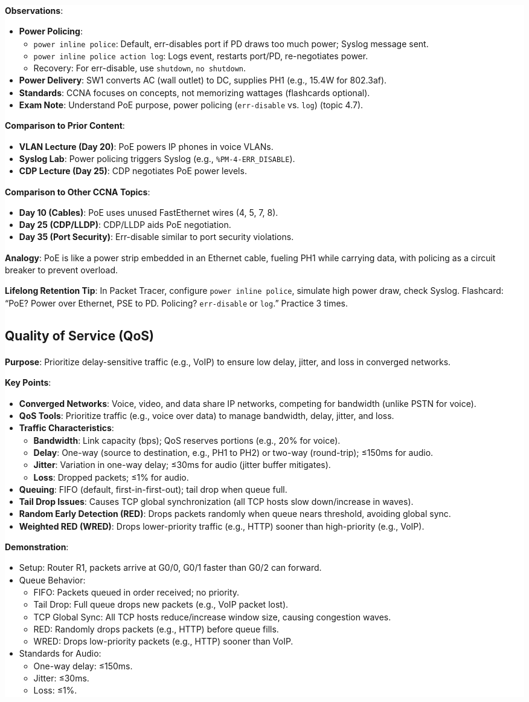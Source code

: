 **Observations**:
- **Power Policing**:
  - `power inline police`: Default, err-disables port if PD draws too much power; Syslog message sent.
  - `power inline police action log`: Logs event, restarts port/PD, re-negotiates power.
  - Recovery: For err-disable, use `shutdown`, `no shutdown`.
- **Power Delivery**: SW1 converts AC (wall outlet) to DC, supplies PH1 (e.g., 15.4W for 802.3af).
- **Standards**: CCNA focuses on concepts, not memorizing wattages (flashcards optional).
- **Exam Note**: Understand PoE purpose, power policing (`err-disable` vs. `log`) (topic 4.7).

**Comparison to Prior Content**:
- **VLAN Lecture (Day 20)**: PoE powers IP phones in voice VLANs.
- **Syslog Lab**: Power policing triggers Syslog (e.g., `%PM-4-ERR_DISABLE`).
- **CDP Lecture (Day 25)**: CDP negotiates PoE power levels.

**Comparison to Other CCNA Topics**:
- **Day 10 (Cables)**: PoE uses unused FastEthernet wires (4, 5, 7, 8).
- **Day 25 (CDP/LLDP)**: CDP/LLDP aids PoE negotiation.
- **Day 35 (Port Security)**: Err-disable similar to port security violations.

**Analogy**: PoE is like a power strip embedded in an Ethernet cable, fueling PH1 while carrying data, with policing as a circuit breaker to prevent overload.

**Lifelong Retention Tip**: In Packet Tracer, configure `power inline police`, simulate high power draw, check Syslog. Flashcard: “PoE? Power over Ethernet, PSE to PD. Policing? `err-disable` or `log`.” Practice 3 times.

## Quality of Service (QoS)

**Purpose**: Prioritize delay-sensitive traffic (e.g., VoIP) to ensure low delay, jitter, and loss in converged networks.

**Key Points**:
- **Converged Networks**: Voice, video, and data share IP networks, competing for bandwidth (unlike PSTN for voice).
- **QoS Tools**: Prioritize traffic (e.g., voice over data) to manage bandwidth, delay, jitter, and loss.
- **Traffic Characteristics**:
  - **Bandwidth**: Link capacity (bps); QoS reserves portions (e.g., 20% for voice).
  - **Delay**: One-way (source to destination, e.g., PH1 to PH2) or two-way (round-trip); ≤150ms for audio.
  - **Jitter**: Variation in one-way delay; ≤30ms for audio (jitter buffer mitigates).
  - **Loss**: Dropped packets; ≤1% for audio.
- **Queuing**: FIFO (default, first-in-first-out); tail drop when queue full.
- **Tail Drop Issues**: Causes TCP global synchronization (all TCP hosts slow down/increase in waves).
- **Random Early Detection (RED)**: Drops packets randomly when queue nears threshold, avoiding global sync.
- **Weighted RED (WRED)**: Drops lower-priority traffic (e.g., HTTP) sooner than high-priority (e.g., VoIP).

**Demonstration**:
- Setup: Router R1, packets arrive at G0/0, G0/1 faster than G0/2 can forward.
- Queue Behavior:
  - FIFO: Packets queued in order received; no priority.
  - Tail Drop: Full queue drops new packets (e.g., VoIP packet lost).
  - TCP Global Sync: All TCP hosts reduce/increase window size, causing congestion waves.
  - RED: Randomly drops packets (e.g., HTTP) before queue fills.
  - WRED: Drops low-priority packets (e.g., HTTP) sooner than VoIP.
- Standards for Audio:
  - One-way delay: ≤150ms.
  - Jitter: ≤30ms.
  - Loss: ≤1%.
